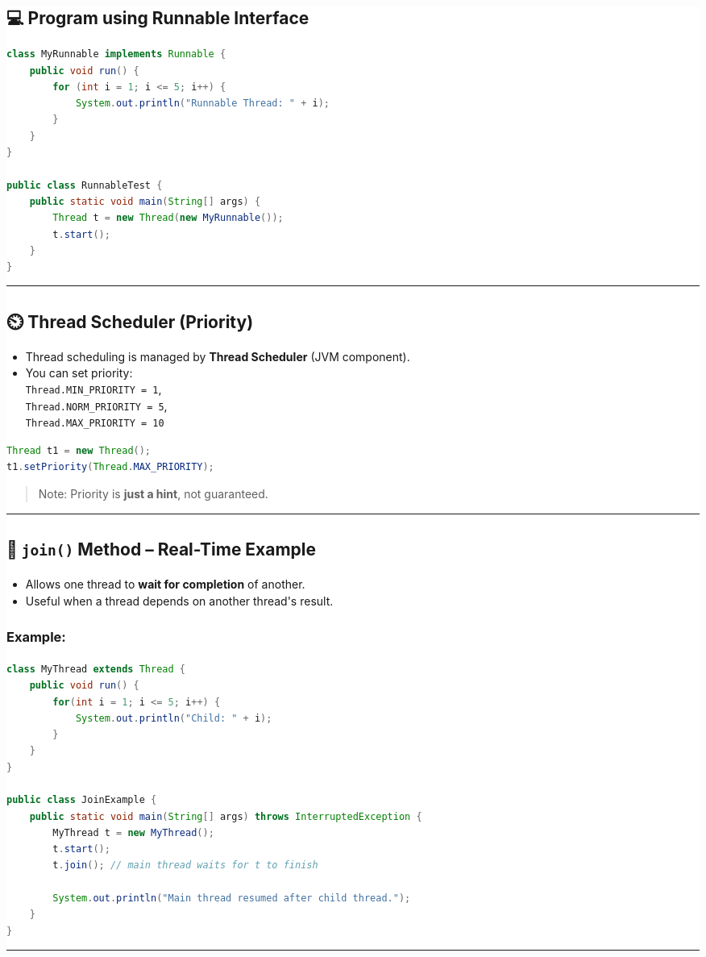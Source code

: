
## 💻 Program using Runnable Interface

```java
class MyRunnable implements Runnable {
    public void run() {
        for (int i = 1; i <= 5; i++) {
            System.out.println("Runnable Thread: " + i);
        }
    }
}

public class RunnableTest {
    public static void main(String[] args) {
        Thread t = new Thread(new MyRunnable());
        t.start();
    }
}
```

---

## ⏲️ Thread Scheduler (Priority)
- Thread scheduling is managed by **Thread Scheduler** (JVM component).
- You can set priority:  
  `Thread.MIN_PRIORITY = 1`,  
  `Thread.NORM_PRIORITY = 5`,  
  `Thread.MAX_PRIORITY = 10`

```java
Thread t1 = new Thread();
t1.setPriority(Thread.MAX_PRIORITY);
```
> Note: Priority is **just a hint**, not guaranteed.

---

## 🔗 `join()` Method – Real-Time Example

- Allows one thread to **wait for completion** of another.
- Useful when a thread depends on another thread's result.

### Example:
```java
class MyThread extends Thread {
    public void run() {
        for(int i = 1; i <= 5; i++) {
            System.out.println("Child: " + i);
        }
    }
}

public class JoinExample {
    public static void main(String[] args) throws InterruptedException {
        MyThread t = new MyThread();
        t.start();
        t.join(); // main thread waits for t to finish

        System.out.println("Main thread resumed after child thread.");
    }
}
```

---
